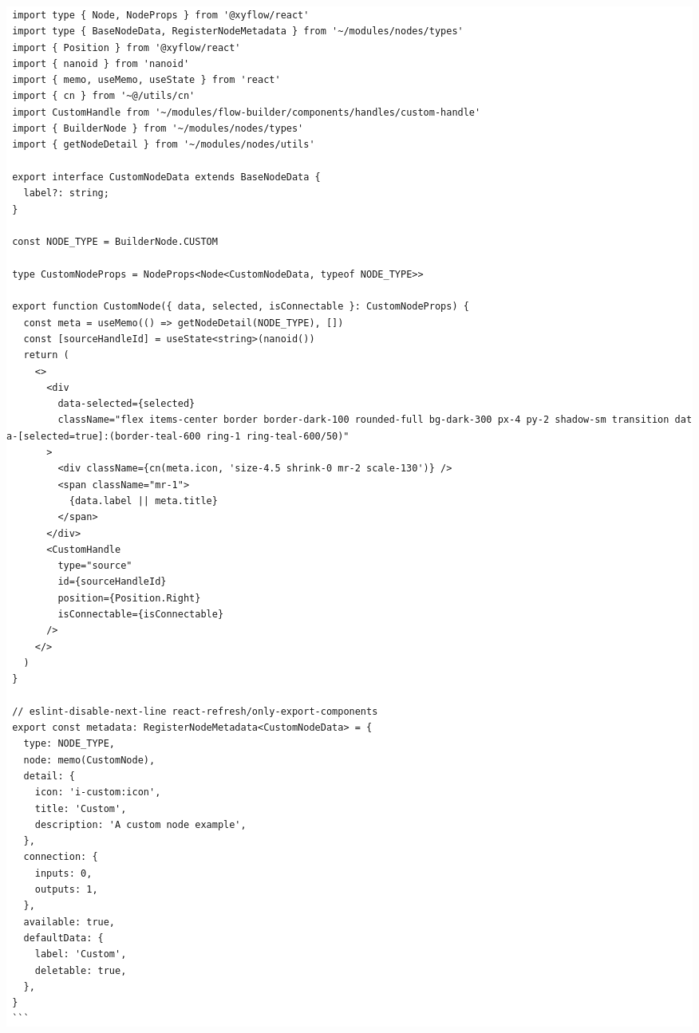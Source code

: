      import type { Node, NodeProps } from '@xyflow/react'
     import type { BaseNodeData, RegisterNodeMetadata } from '~/modules/nodes/types'
     import { Position } from '@xyflow/react'
     import { nanoid } from 'nanoid'
     import { memo, useMemo, useState } from 'react'
     import { cn } from '~@/utils/cn'
     import CustomHandle from '~/modules/flow-builder/components/handles/custom-handle'
     import { BuilderNode } from '~/modules/nodes/types'
     import { getNodeDetail } from '~/modules/nodes/utils'

     export interface CustomNodeData extends BaseNodeData {
       label?: string;
     }

     const NODE_TYPE = BuilderNode.CUSTOM

     type CustomNodeProps = NodeProps<Node<CustomNodeData, typeof NODE_TYPE>>

     export function CustomNode({ data, selected, isConnectable }: CustomNodeProps) {
       const meta = useMemo(() => getNodeDetail(NODE_TYPE), [])
       const [sourceHandleId] = useState<string>(nanoid())
       return (
         <>
           <div
             data-selected={selected}
             className="flex items-center border border-dark-100 rounded-full bg-dark-300 px-4 py-2 shadow-sm transition data-[selected=true]:(border-teal-600 ring-1 ring-teal-600/50)"
           >
             <div className={cn(meta.icon, 'size-4.5 shrink-0 mr-2 scale-130')} />
             <span className="mr-1">
               {data.label || meta.title}
             </span>
           </div>
           <CustomHandle
             type="source"
             id={sourceHandleId}
             position={Position.Right}
             isConnectable={isConnectable}
           />
         </>
       )
     }

     // eslint-disable-next-line react-refresh/only-export-components
     export const metadata: RegisterNodeMetadata<CustomNodeData> = {
       type: NODE_TYPE,
       node: memo(CustomNode),
       detail: {
         icon: 'i-custom:icon',
         title: 'Custom',
         description: 'A custom node example',
       },
       connection: {
         inputs: 0,
         outputs: 1,
       },
       available: true,
       defaultData: {
         label: 'Custom',
         deletable: true,
       },
     }
     ```
